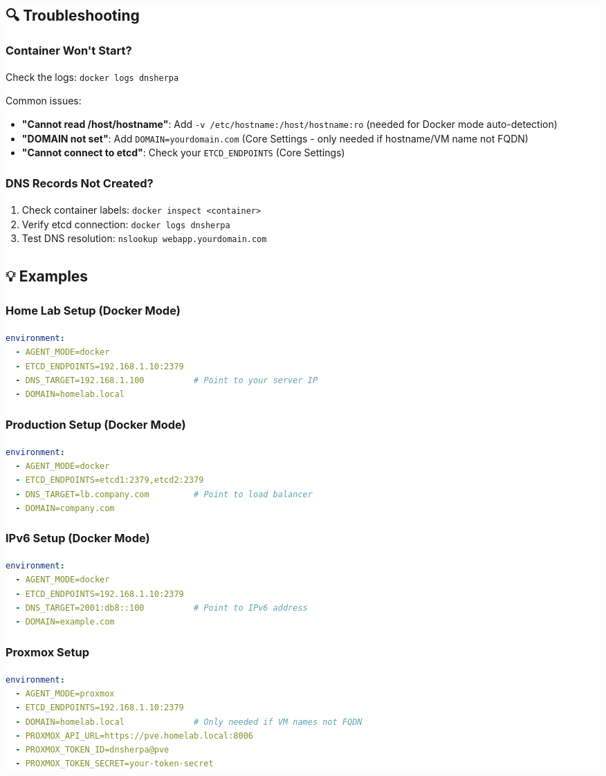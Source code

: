 ## 🔍 Troubleshooting

### Container Won't Start?

Check the logs: `docker logs dnsherpa`

Common issues:
- **"Cannot read /host/hostname"**: Add `-v /etc/hostname:/host/hostname:ro` (needed for Docker mode auto-detection)
- **"DOMAIN not set"**: Add `DOMAIN=yourdomain.com` (Core Settings - only needed if hostname/VM name not FQDN)
- **"Cannot connect to etcd"**: Check your `ETCD_ENDPOINTS` (Core Settings)

### DNS Records Not Created?

1. Check container labels: `docker inspect <container>`
2. Verify etcd connection: `docker logs dnsherpa`
3. Test DNS resolution: `nslookup webapp.yourdomain.com`

## 💡 Examples

### Home Lab Setup (Docker Mode)
```yaml
environment:
  - AGENT_MODE=docker
  - ETCD_ENDPOINTS=192.168.1.10:2379
  - DNS_TARGET=192.168.1.100          # Point to your server IP
  - DOMAIN=homelab.local
```

### Production Setup (Docker Mode)
```yaml
environment:
  - AGENT_MODE=docker
  - ETCD_ENDPOINTS=etcd1:2379,etcd2:2379
  - DNS_TARGET=lb.company.com         # Point to load balancer
  - DOMAIN=company.com
```

### IPv6 Setup (Docker Mode)
```yaml
environment:
  - AGENT_MODE=docker
  - ETCD_ENDPOINTS=192.168.1.10:2379
  - DNS_TARGET=2001:db8::100          # Point to IPv6 address
  - DOMAIN=example.com
```

### Proxmox Setup
```yaml
environment:
  - AGENT_MODE=proxmox
  - ETCD_ENDPOINTS=192.168.1.10:2379
  - DOMAIN=homelab.local              # Only needed if VM names not FQDN
  - PROXMOX_API_URL=https://pve.homelab.local:8006
  - PROXMOX_TOKEN_ID=dnsherpa@pve
  - PROXMOX_TOKEN_SECRET=your-token-secret
```
